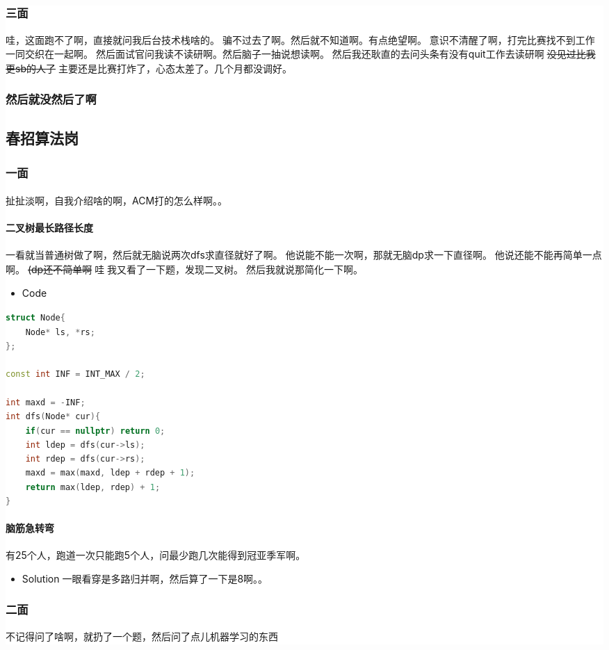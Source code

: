 ### 三面
哇，这面跑不了啊，直接就问我后台技术栈啥的。
骗不过去了啊。然后就不知道啊。有点绝望啊。
意识不清醒了啊，打完比赛找不到工作一同交织在一起啊。
然后面试官问我读不读研啊。然后脑子一抽说想读啊。
然后我还耿直的去问头条有没有quit工作去读研啊
~~没见过比我更sb的人了~~
主要还是比赛打炸了，心态太差了。几个月都没调好。

### 然后就没然后了啊


## 春招算法岗

### 一面
扯扯淡啊，自我介绍啥的啊，ACM打的怎么样啊。。

#### 二叉树最长路径长度
一看就当普通树做了啊，然后就无脑说两次dfs求直径就好了啊。
他说能不能一次啊，那就无脑dp求一下直径啊。
他说还能不能再简单一点啊。 ~~(dp还不简单啊~~
哇 我又看了一下题，发现二叉树。
然后我就说那简化一下啊。

* Code

```cpp
struct Node{
    Node* ls, *rs;
};

const int INF = INT_MAX / 2;

int maxd = -INF;
int dfs(Node* cur){
    if(cur == nullptr) return 0;
    int ldep = dfs(cur->ls);
    int rdep = dfs(cur->rs);
   	maxd = max(maxd, ldep + rdep + 1);
    return max(ldep, rdep) + 1;
}
```

#### 脑筋急转弯
有25个人，跑道一次只能跑5个人，问最少跑几次能得到冠亚季军啊。

* Solution
一眼看穿是多路归并啊，然后算了一下是8啊。。

### 二面
不记得问了啥啊，就扔了一个题，然后问了点儿机器学习的东西
